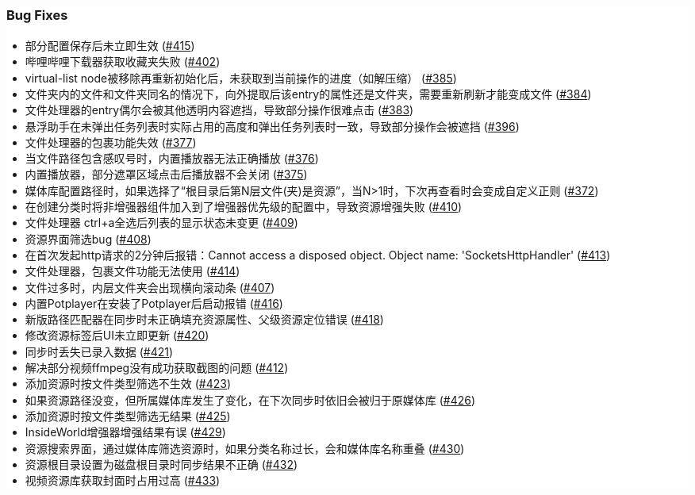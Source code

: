 ### Bug Fixes

* 部分配置保存后未立即生效 ([#415](https://github.com/anobaka/InsideWorld/issues/415))
* 哔哩哔哩下载器获取收藏夹失败 ([#402](https://github.com/anobaka/InsideWorld/issues/402))
* virtual-list node被移除再重新初始化后，未获取到当前操作的进度（如解压缩） ([#385](https://github.com/anobaka/InsideWorld/issues/385))
* 文件夹内的文件和文件夹同名的情况下，向外提取后该entry的属性还是文件夹，需要重新刷新才能变成文件 ([#384](https://github.com/anobaka/InsideWorld/issues/384))
* 文件处理器的entry偶尔会被其他透明内容遮挡，导致部分操作很难点击 ([#383](https://github.com/anobaka/InsideWorld/issues/383))
* 悬浮助手在未弹出任务列表时实际占用的高度和弹出任务列表时一致，导致部分操作会被遮挡 ([#396](https://github.com/anobaka/InsideWorld/issues/396))
* 文件处理器的包裹功能失效 ([#377](https://github.com/anobaka/InsideWorld/issues/377))
* 当文件路径包含感叹号时，内置播放器无法正确播放 ([#376](https://github.com/anobaka/InsideWorld/issues/376))
* 内置播放器，部分遮罩区域点击后播放器不会关闭 ([#375](https://github.com/anobaka/InsideWorld/issues/375))
* 媒体库配置路径时，如果选择了“根目录后第N层文件(夹)是资源”，当N>1时，下次再查看时会变成自定义正则 ([#372](https://github.com/anobaka/InsideWorld/issues/372))
* 在创建分类时将非增强器组件加入到了增强器优先级的配置中，导致资源增强失败 ([#410](https://github.com/anobaka/InsideWorld/issues/410))
* 文件处理器 ctrl+a全选后列表的显示状态未变更 ([#409](https://github.com/anobaka/InsideWorld/issues/409))
* 资源界面筛选bug ([#408](https://github.com/anobaka/InsideWorld/issues/408))
* 在首次发起http请求的2分钟后报错：Cannot access a disposed object. Object name: 'SocketsHttpHandler' ([#413](https://github.com/anobaka/InsideWorld/issues/413))
* 文件处理器，包裹文件功能无法使用 ([#414](https://github.com/anobaka/InsideWorld/issues/414))
* 文件过多时，内层文件夹会出现横向滚动条 ([#407](https://github.com/anobaka/InsideWorld/issues/407))
* 内置Potplayer在安装了Potplayer后启动报错 ([#416](https://github.com/anobaka/InsideWorld/issues/416))
* 新版路径匹配器在同步时未正确填充资源属性、父级资源定位错误 ([#418](https://github.com/anobaka/InsideWorld/issues/418))
* 修改资源标签后UI未立即更新 ([#420](https://github.com/anobaka/InsideWorld/issues/420))
* 同步时丢失已录入数据 ([#421](https://github.com/anobaka/InsideWorld/issues/421))
* 解决部分视频ffmpeg没有成功获取截图的问题 ([#412](https://github.com/anobaka/InsideWorld/issues/412))
* 添加资源时按文件类型筛选不生效 ([#423](https://github.com/anobaka/InsideWorld/issues/423))
* 如果资源路径没变，但所属媒体库发生了变化，在下次同步时依旧会被归于原媒体库 ([#426](https://github.com/anobaka/InsideWorld/issues/426))
* 添加资源时按文件类型筛选无结果 ([#425](https://github.com/anobaka/InsideWorld/issues/425))
* InsideWorld增强器增强结果有误 ([#429](https://github.com/anobaka/InsideWorld/issues/429))
* 资源搜索界面，通过媒体库筛选资源时，如果分类名称过长，会和媒体库名称重叠 ([#430](https://github.com/anobaka/InsideWorld/issues/430))
* 资源根目录设置为磁盘根目录时同步结果不正确 ([#432](https://github.com/anobaka/InsideWorld/issues/432))
* 视频资源库获取封面时占用过高 ([#433](https://github.com/anobaka/InsideWorld/issues/433))
